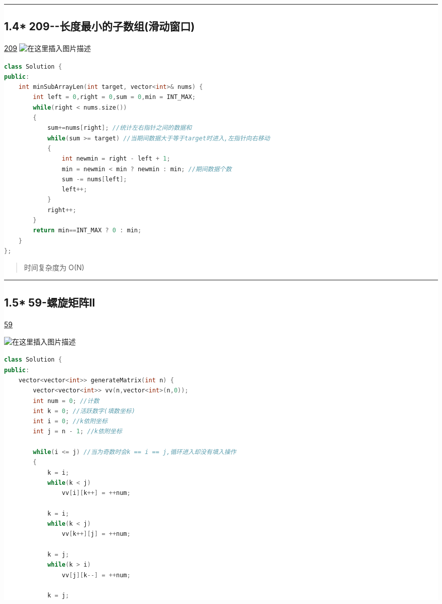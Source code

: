 

---
## 1.4* 209--长度最小的子数组(滑动窗口)
[209](https://gitee.com/link?target=https://leetcode.cn/problems/minimum-size-subarray-sum/)
![在这里插入图片描述](/img/b.44.png)


```cpp
class Solution {
public:
    int minSubArrayLen(int target, vector<int>& nums) {
        int left = 0,right = 0,sum = 0,min = INT_MAX;
        while(right < nums.size())
        {
            sum+=nums[right]; //统计左右指针之间的数据和
            while(sum >= target) //当期间数据大于等于target时进入,左指针向右移动
            {
                int newmin = right - left + 1;
                min = newmin < min ? newmin : min; //期间数据个数
                sum -= nums[left];
                left++;
            }
            right++;
        }
        return min==INT_MAX ? 0 : min;
    }
};
```
> 时间复杂度为 O(N)
---


## 1.5* 59-螺旋矩阵II

[59](https://leetcode.cn/problems/spiral-matrix-ii/)

![在这里插入图片描述](/img/b.45.png)


```cpp
class Solution {
public:
    vector<vector<int>> generateMatrix(int n) {
        vector<vector<int>> vv(n,vector<int>(n,0));
        int num = 0; //计数
        int k = 0; //活跃数字(填数坐标)
        int i = 0; //k依附坐标
        int j = n - 1; //k依附坐标

        while(i <= j) //当为奇数时会k == i == j,循环进入却没有填入操作
        {
            k = i;
            while(k < j)
                vv[i][k++] = ++num;
            
            k = i;
            while(k < j)
                vv[k++][j] = ++num;

            k = j;
            while(k > i)
                vv[j][k--] = ++num;

            k = j;
```
